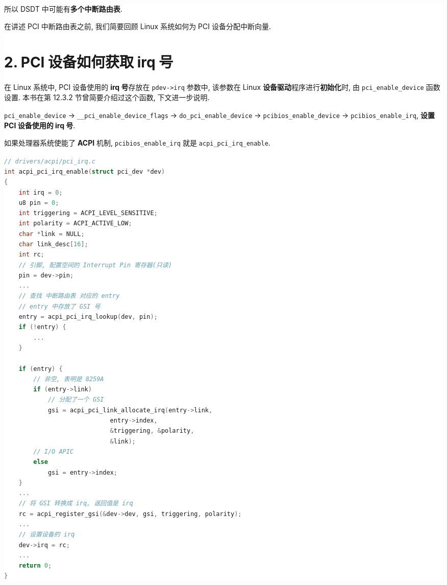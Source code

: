 所以 DSDT 中可能有**多个中断路由表**.

在讲述 PCI 中断路由表之前, 我们简要回顾 Linux 系统如何为 PCI 设备分配中断向量.

# 2. PCI 设备如何获取 irq 号

在 Linux 系统中, PCI 设备使用的 **irq 号**存放在 `pdev->irq` 参数中, 该参数在 Linux **设备驱动**程序进行**初始化**时, 由 `pci_enable_device` 函数设置. 本书在第 12.3.2 节曾简要介绍过这个函数, 下文进一步说明.

`pci_enable_device` -> `__pci_enable_device_flags` -> `do_pci_enable_device` -> `pcibios_enable_device` -> `pcibios_enable_irq`, **设置 PCI 设备使用的 irq 号**.

如果处理器系统使能了 **ACPI** 机制, `pcibios_enable_irq` 就是 `acpi_pci_irq_enable`.

```cpp
// drivers/acpi/pci_irq.c
int acpi_pci_irq_enable(struct pci_dev *dev)
{
	int irq = 0;
	u8 pin = 0;
	int triggering = ACPI_LEVEL_SENSITIVE;
	int polarity = ACPI_ACTIVE_LOW;
	char *link = NULL;
	char link_desc[16];
	int rc;
    // 引脚, 配置空间的 Interrupt Pin 寄存器(只读)
	pin = dev->pin;
    ...
    // 查找 中断路由表 对应的 entry
    // entry 中存放了 GSI 号
	entry = acpi_pci_irq_lookup(dev, pin);
	if (!entry) {
		...
	}

	if (entry) {
        // 非空, 表明是 8259A
		if (entry->link)
            // 分配了一个 GSI
			gsi = acpi_pci_link_allocate_irq(entry->link,
							 entry->index,
							 &triggering, &polarity,
							 &link);
        // I/O APIC
		else
			gsi = entry->index;
	}
    ...
    // 将 GSI 转换成 irq, 返回值是 irq
	rc = acpi_register_gsi(&dev->dev, gsi, triggering, polarity);
	...
    // 设置设备的 irq
	dev->irq = rc;
	...
	return 0;
}
```
